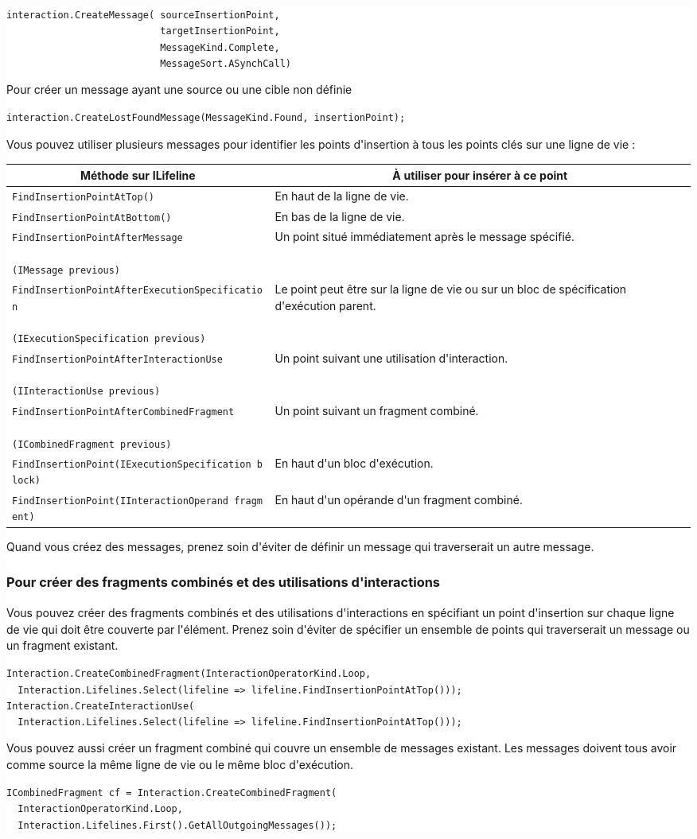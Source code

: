 ```  
interaction.CreateMessage( sourceInsertionPoint,   
                           targetInsertionPoint,   
                           MessageKind.Complete,   
                           MessageSort.ASynchCall)  
```  
  
 Pour créer un message ayant une source ou une cible non définie  
  
```  
interaction.CreateLostFoundMessage(MessageKind.Found, insertionPoint);  
```  
  
 Vous pouvez utiliser plusieurs messages pour identifier les points d'insertion à tous les points clés sur une ligne de vie :  
  
|Méthode sur ILifeline|À utiliser pour insérer à ce point|  
|-------------------------|------------------------------------|  
|`FindInsertionPointAtTop()`|En haut de la ligne de vie.|  
|`FindInsertionPointAtBottom()`|En bas de la ligne de vie.|  
|`FindInsertionPointAfterMessage`<br /><br /> `(IMessage previous)`|Un point situé immédiatement après le message spécifié.|  
|`FindInsertionPointAfterExecutionSpecification`<br /><br /> `(IExecutionSpecification previous)`|Le point peut être sur la ligne de vie ou sur un bloc de spécification d'exécution parent.|  
|`FindInsertionPointAfterInteractionUse`<br /><br /> `(IInteractionUse previous)`|Un point suivant une utilisation d'interaction.|  
|`FindInsertionPointAfterCombinedFragment`<br /><br /> `(ICombinedFragment previous)`|Un point suivant un fragment combiné.|  
|`FindInsertionPoint(IExecutionSpecification block)`|En haut d'un bloc d'exécution.|  
|`FindInsertionPoint(IInteractionOperand fragment)`|En haut d'un opérande d'un fragment combiné.|  
  
 Quand vous créez des messages, prenez soin d'éviter de définir un message qui traverserait un autre message.  
  
### <a name="to-create-combined-fragments-and-interaction-uses"></a>Pour créer des fragments combinés et des utilisations d'interactions  
 Vous pouvez créer des fragments combinés et des utilisations d'interactions en spécifiant un point d'insertion sur chaque ligne de vie qui doit être couverte par l'élément. Prenez soin d'éviter de spécifier un ensemble de points qui traverserait un message ou un fragment existant.  
  
```  
Interaction.CreateCombinedFragment(InteractionOperatorKind.Loop,   
  Interaction.Lifelines.Select(lifeline => lifeline.FindInsertionPointAtTop()));  
Interaction.CreateInteractionUse(  
  Interaction.Lifelines.Select(lifeline => lifeline.FindInsertionPointAtTop()));  
```  
  
 Vous pouvez aussi créer un fragment combiné qui couvre un ensemble de messages existant. Les messages doivent tous avoir comme source la même ligne de vie ou le même bloc d'exécution.  
  
```  
ICombinedFragment cf = Interaction.CreateCombinedFragment(  
  InteractionOperatorKind.Loop,  
  Interaction.Lifelines.First().GetAllOutgoingMessages());  
```  
  
